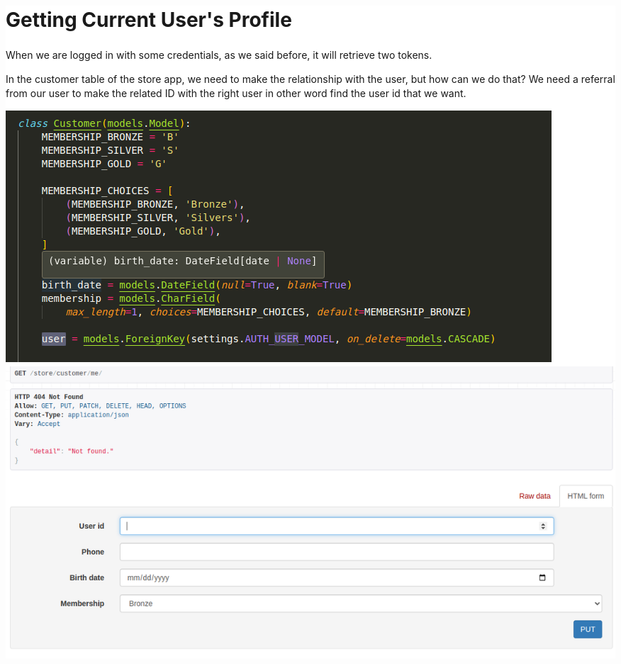    # Getting Current User's Profile # 
   When we are logged in with some credentials, as we said before, 
   it will retrieve two tokens.
   
   In the customer table of the store app, we need to make the relationship
   with the user, but how can we do that? We need a referral from our user 
   to make the related ID with the right user in other word find the user 
   id that we want.
   
   ![alt text](image-17.png)
   ![alt text](image-18.png)
